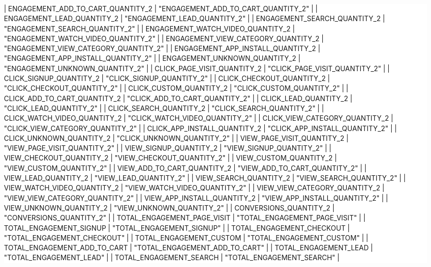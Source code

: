 | ENGAGEMENT_ADD_TO_CART_QUANTITY_2 | &quot;ENGAGEMENT_ADD_TO_CART_QUANTITY_2&quot; |
| ENGAGEMENT_LEAD_QUANTITY_2 | &quot;ENGAGEMENT_LEAD_QUANTITY_2&quot; |
| ENGAGEMENT_SEARCH_QUANTITY_2 | &quot;ENGAGEMENT_SEARCH_QUANTITY_2&quot; |
| ENGAGEMENT_WATCH_VIDEO_QUANTITY_2 | &quot;ENGAGEMENT_WATCH_VIDEO_QUANTITY_2&quot; |
| ENGAGEMENT_VIEW_CATEGORY_QUANTITY_2 | &quot;ENGAGEMENT_VIEW_CATEGORY_QUANTITY_2&quot; |
| ENGAGEMENT_APP_INSTALL_QUANTITY_2 | &quot;ENGAGEMENT_APP_INSTALL_QUANTITY_2&quot; |
| ENGAGEMENT_UNKNOWN_QUANTITY_2 | &quot;ENGAGEMENT_UNKNOWN_QUANTITY_2&quot; |
| CLICK_PAGE_VISIT_QUANTITY_2 | &quot;CLICK_PAGE_VISIT_QUANTITY_2&quot; |
| CLICK_SIGNUP_QUANTITY_2 | &quot;CLICK_SIGNUP_QUANTITY_2&quot; |
| CLICK_CHECKOUT_QUANTITY_2 | &quot;CLICK_CHECKOUT_QUANTITY_2&quot; |
| CLICK_CUSTOM_QUANTITY_2 | &quot;CLICK_CUSTOM_QUANTITY_2&quot; |
| CLICK_ADD_TO_CART_QUANTITY_2 | &quot;CLICK_ADD_TO_CART_QUANTITY_2&quot; |
| CLICK_LEAD_QUANTITY_2 | &quot;CLICK_LEAD_QUANTITY_2&quot; |
| CLICK_SEARCH_QUANTITY_2 | &quot;CLICK_SEARCH_QUANTITY_2&quot; |
| CLICK_WATCH_VIDEO_QUANTITY_2 | &quot;CLICK_WATCH_VIDEO_QUANTITY_2&quot; |
| CLICK_VIEW_CATEGORY_QUANTITY_2 | &quot;CLICK_VIEW_CATEGORY_QUANTITY_2&quot; |
| CLICK_APP_INSTALL_QUANTITY_2 | &quot;CLICK_APP_INSTALL_QUANTITY_2&quot; |
| CLICK_UNKNOWN_QUANTITY_2 | &quot;CLICK_UNKNOWN_QUANTITY_2&quot; |
| VIEW_PAGE_VISIT_QUANTITY_2 | &quot;VIEW_PAGE_VISIT_QUANTITY_2&quot; |
| VIEW_SIGNUP_QUANTITY_2 | &quot;VIEW_SIGNUP_QUANTITY_2&quot; |
| VIEW_CHECKOUT_QUANTITY_2 | &quot;VIEW_CHECKOUT_QUANTITY_2&quot; |
| VIEW_CUSTOM_QUANTITY_2 | &quot;VIEW_CUSTOM_QUANTITY_2&quot; |
| VIEW_ADD_TO_CART_QUANTITY_2 | &quot;VIEW_ADD_TO_CART_QUANTITY_2&quot; |
| VIEW_LEAD_QUANTITY_2 | &quot;VIEW_LEAD_QUANTITY_2&quot; |
| VIEW_SEARCH_QUANTITY_2 | &quot;VIEW_SEARCH_QUANTITY_2&quot; |
| VIEW_WATCH_VIDEO_QUANTITY_2 | &quot;VIEW_WATCH_VIDEO_QUANTITY_2&quot; |
| VIEW_VIEW_CATEGORY_QUANTITY_2 | &quot;VIEW_VIEW_CATEGORY_QUANTITY_2&quot; |
| VIEW_APP_INSTALL_QUANTITY_2 | &quot;VIEW_APP_INSTALL_QUANTITY_2&quot; |
| VIEW_UNKNOWN_QUANTITY_2 | &quot;VIEW_UNKNOWN_QUANTITY_2&quot; |
| CONVERSIONS_QUANTITY_2 | &quot;CONVERSIONS_QUANTITY_2&quot; |
| TOTAL_ENGAGEMENT_PAGE_VISIT | &quot;TOTAL_ENGAGEMENT_PAGE_VISIT&quot; |
| TOTAL_ENGAGEMENT_SIGNUP | &quot;TOTAL_ENGAGEMENT_SIGNUP&quot; |
| TOTAL_ENGAGEMENT_CHECKOUT | &quot;TOTAL_ENGAGEMENT_CHECKOUT&quot; |
| TOTAL_ENGAGEMENT_CUSTOM | &quot;TOTAL_ENGAGEMENT_CUSTOM&quot; |
| TOTAL_ENGAGEMENT_ADD_TO_CART | &quot;TOTAL_ENGAGEMENT_ADD_TO_CART&quot; |
| TOTAL_ENGAGEMENT_LEAD | &quot;TOTAL_ENGAGEMENT_LEAD&quot; |
| TOTAL_ENGAGEMENT_SEARCH | &quot;TOTAL_ENGAGEMENT_SEARCH&quot; |